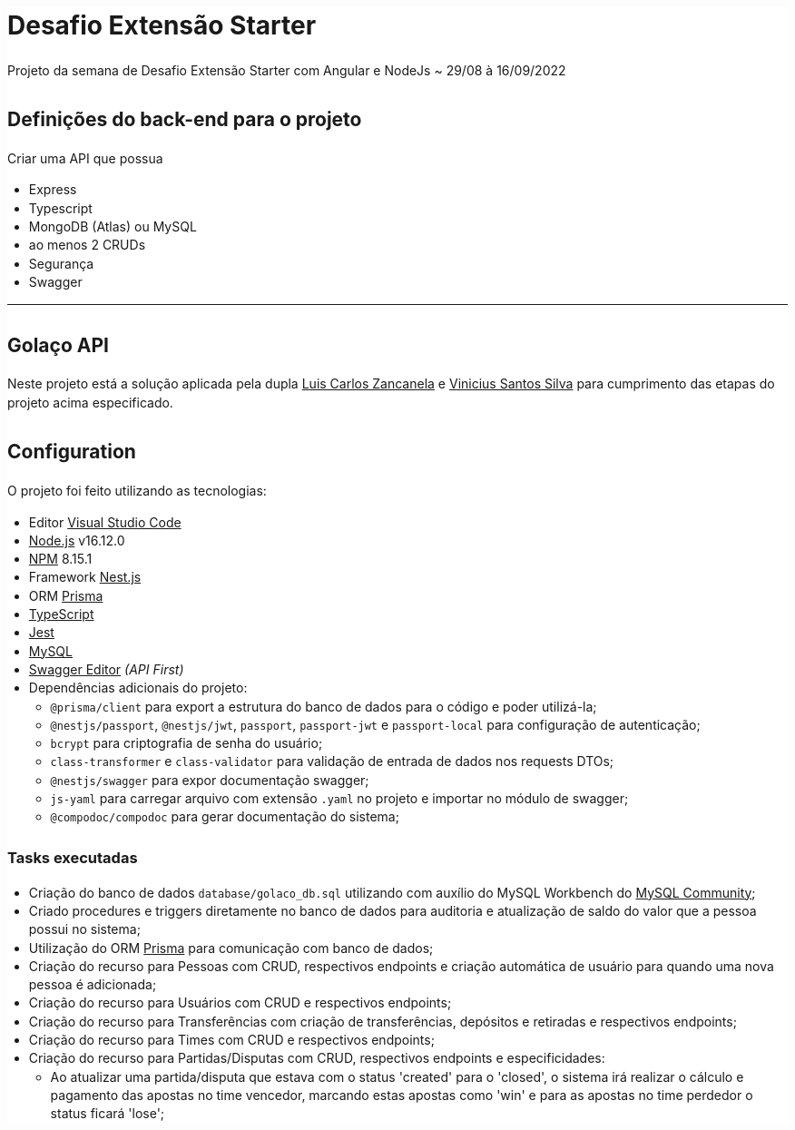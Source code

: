 # Desafio Extensão Starter

Projeto da semana de Desafio Extensão Starter com Angular e NodeJs ~ 29/08 à 16/09/2022

## Definições do back-end para o projeto

Criar uma API que possua

- Express
- Typescript
- MongoDB (Atlas) ou MySQL
- ao menos 2 CRUDs
- Segurança
- Swagger  

___

## Golaço API

Neste projeto está a solução aplicada pela dupla [Luis Carlos Zancanela] e [Vinicius Santos Silva] para cumprimento das etapas do projeto acima especificado.

## Configuration

O projeto foi feito utilizando as tecnologias:

- Editor [Visual Studio Code]
- [Node.js] v16.12.0
- [NPM] 8.15.1
- Framework [Nest.js]
- ORM [Prisma]
- [TypeScript]
- [Jest]
- [MySQL]
- [Swagger Editor] _(API First)_
- Dependências adicionais do projeto:
  - `@prisma/client` para export a estrutura do banco de dados para o código e poder utilizá-la;
  - `@nestjs/passport`, `@nestjs/jwt`, `passport`, `passport-jwt` e `passport-local` para configuração de autenticação;
  - `bcrypt` para criptografia de senha do usuário;
  - `class-transformer` e `class-validator` para validação de entrada de dados nos requests DTOs;
  - `@nestjs/swagger` para expor documentação swagger;
  - `js-yaml` para carregar arquivo com extensão `.yaml` no projeto e importar no módulo de swagger;
  - `@compodoc/compodoc` para gerar documentação do sistema;

### Tasks executadas

- Criação do banco de dados `database/golaco_db.sql` utilizando com auxílio do MySQL Workbench do [MySQL Community];
- Criado procedures e triggers diretamente no banco de dados para auditoria e atualização de saldo do valor que a pessoa possui no sistema;
- Utilização do ORM [Prisma] para comunicação com banco de dados;
- Criação do recurso para Pessoas com CRUD, respectivos endpoints e criação automática de usuário para quando uma nova pessoa é adicionada;
- Criação do recurso para Usuários com CRUD e respectivos endpoints;
- Criação do recurso para Transferências com criação de transferências, depósitos e retiradas e respectivos endpoints;
- Criação do recurso para Times com CRUD e respectivos endpoints;
- Criação do recurso para Partidas/Disputas com CRUD, respectivos endpoints e especificidades:
  - Ao atualizar uma partida/disputa que estava com o status 'created' para o 'closed', o sistema irá realizar o cálculo e pagamento das apostas no time vencedor, marcando estas apostas como 'win' e para as apostas no time perdedor o status ficará 'lose';

[Visual Studio Code]: https://code.visualstudio.com/
[Node.js]: https://nodejs.org/en/
[NPM]: https://www.npmjs.com/
[Nest.js]: https://nestjs.com/
[Prisma]: https://www.prisma.io/
[TypeScript]: https://www.typescriptlang.org/
[Jest]: https://jestjs.io/pt-BR/
[Swagger Editor]: https://editor.swagger.io/
[MySQL]: https://www.mysql.com/
[Compodoc]: https://compodoc.app/guides/usage.html
[MySQL Community]: https://www.mysql.com/products/community/
[Draw.io]: https://app.diagrams.net/
[ASCII-Art]: https://ascii-art.botecodigital.dev.br/
[Text to ASCII]: http://www.patorjk.com/software/taag/#p=display&f=Graffiti&t=Type%20Something%20
[Luis Carlos Zancanela]: https://github.com/didifive
[Vinicius Santos Silva]: https://github.com